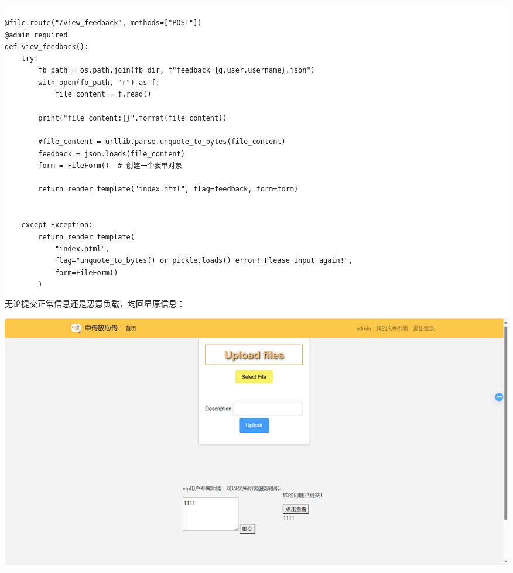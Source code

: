 ```

@file.route("/view_feedback", methods=["POST"])
@admin_required
def view_feedback():
    try:
        fb_path = os.path.join(fb_dir, f"feedback_{g.user.username}.json")
        with open(fb_path, "r") as f:
            file_content = f.read()

        print("file content:{}".format(file_content))

        #file_content = urllib.parse.unquote_to_bytes(file_content)
        feedback = json.loads(file_content)
        form = FileForm()  # 创建一个表单对象

        return render_template("index.html", flag=feedback, form=form)


    except Exception:
        return render_template(
            "index.html",
            flag="unquote_to_bytes() or pickle.loads() error! Please input again!",
            form=FileForm()
        )
```

无论提交正常信息还是恶意负载，均回显原信息：

![](./img/json_fixed_common.png)
